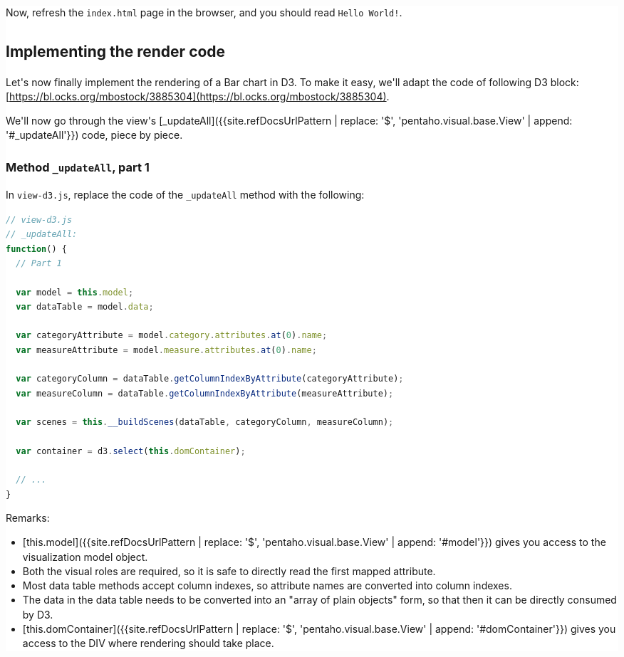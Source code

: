 Now, refresh the `index.html` page in the browser, and you should read `Hello World!`.

## Implementing the render code

Let's now finally implement the rendering of a Bar chart in D3.
To make it easy, we'll adapt the code of following D3 block: 
[https://bl.ocks.org/mbostock/3885304](https://bl.ocks.org/mbostock/3885304).

We'll now go through the view's
[_updateAll]({{site.refDocsUrlPattern | replace: '$', 'pentaho.visual.base.View' | append: '#_updateAll'}})
code, piece by piece.

### Method `_updateAll`, part 1 

In `view-d3.js`, replace the code of the `_updateAll` method with the following:

```js
// view-d3.js
// _updateAll:
function() {
  // Part 1
  
  var model = this.model;
  var dataTable = model.data;
    
  var categoryAttribute = model.category.attributes.at(0).name;
  var measureAttribute = model.measure.attributes.at(0).name;
    
  var categoryColumn = dataTable.getColumnIndexByAttribute(categoryAttribute);
  var measureColumn = dataTable.getColumnIndexByAttribute(measureAttribute);
    
  var scenes = this.__buildScenes(dataTable, categoryColumn, measureColumn);
    
  var container = d3.select(this.domContainer);
    
  // ...
}
```

Remarks:
  - [this.model]({{site.refDocsUrlPattern | replace: '$', 'pentaho.visual.base.View' | append: '#model'}}) 
    gives you access to the visualization model object.
  - Both the visual roles are required, so it is safe to directly read the first mapped attribute.
  - Most data table methods accept column indexes, so attribute names are converted into column indexes.
  - The data in the data table needs to be converted into an "array of plain objects" form, 
    so that then it can be directly consumed by D3.
  - [this.domContainer]({{site.refDocsUrlPattern | replace: '$', 'pentaho.visual.base.View' | append: '#domContainer'}})
    gives you access to the DIV where rendering should take place.

